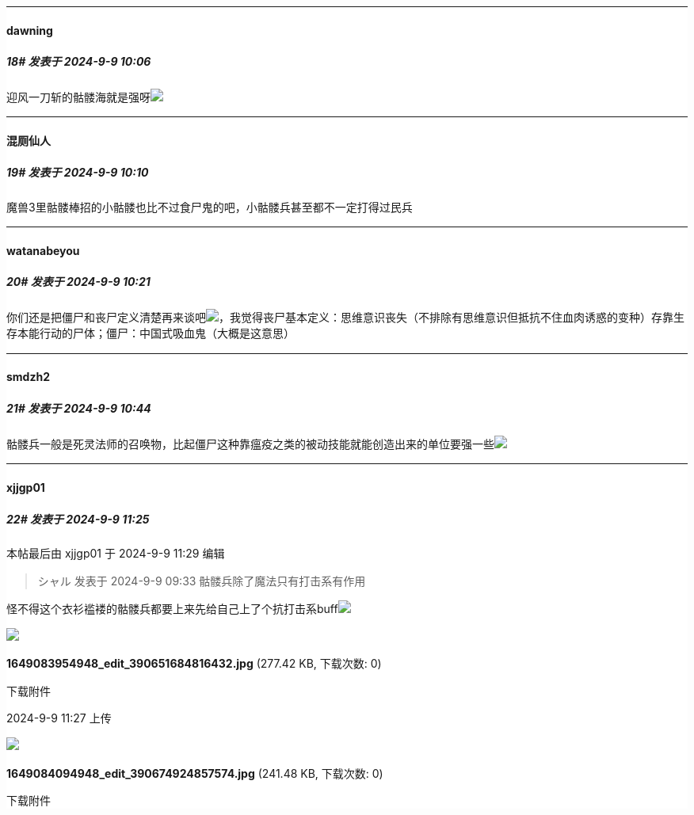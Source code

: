 *****

####  dawning  
##### 18#       发表于 2024-9-9 10:06

迎风一刀斩的骷髅海就是强呀<img src="https://static.saraba1st.com/image/smiley/face2017/067.png" referrerpolicy="no-referrer">

*****

####  混厕仙人  
##### 19#       发表于 2024-9-9 10:10

魔兽3里骷髅棒招的小骷髅也比不过食尸鬼的吧，小骷髅兵甚至都不一定打得过民兵

*****

####  watanabeyou  
##### 20#       发表于 2024-9-9 10:21

你们还是把僵尸和丧尸定义清楚再来谈吧<img src="https://static.saraba1st.com/image/smiley/face2017/023.png" referrerpolicy="no-referrer">，我觉得丧尸基本定义：思维意识丧失（不排除有思维意识但抵抗不住血肉诱惑的变种）存靠生存本能行动的尸体；僵尸：中国式吸血鬼（大概是这意思）

*****

####  smdzh2  
##### 21#       发表于 2024-9-9 10:44

骷髅兵一般是死灵法师的召唤物，比起僵尸这种靠瘟疫之类的被动技能就能创造出来的单位要强一些<img src="https://static.saraba1st.com/image/smiley/carton2017/222.png" referrerpolicy="no-referrer">

*****

####  xjjgp01  
##### 22#       发表于 2024-9-9 11:25

 本帖最后由 xjjgp01 于 2024-9-9 11:29 编辑 
<blockquote>シャル 发表于 2024-9-9 09:33
骷髅兵除了魔法只有打击系有作用</blockquote>

怪不得这个衣衫褴褛的骷髅兵都要上来先给自己上了个抗打击系buff<img src="https://static.saraba1st.com/image/smiley/face2017/033.png" referrerpolicy="no-referrer">

<img src="https://img.saraba1st.com/forum/202409/09/112757yq0nkmb48nkt14e1.jpg" referrerpolicy="no-referrer">

<strong>1649083954948_edit_390651684816432.jpg</strong> (277.42 KB, 下载次数: 0)

下载附件

2024-9-9 11:27 上传

<img src="https://img.saraba1st.com/forum/202409/09/112830qzqgx3skgyvb9sb5.jpg" referrerpolicy="no-referrer">

<strong>1649084094948_edit_390674924857574.jpg</strong> (241.48 KB, 下载次数: 0)

下载附件
